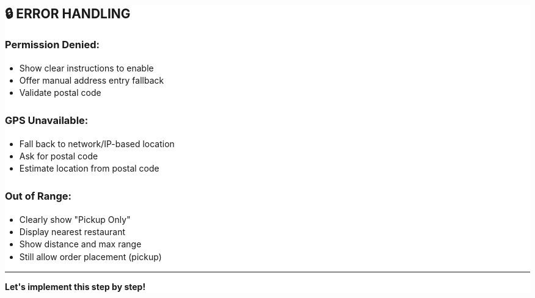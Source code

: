
## 🔒 ERROR HANDLING

### Permission Denied:
- Show clear instructions to enable
- Offer manual address entry fallback
- Validate postal code

### GPS Unavailable:
- Fall back to network/IP-based location
- Ask for postal code
- Estimate location from postal code

### Out of Range:
- Clearly show "Pickup Only"
- Display nearest restaurant
- Show distance and max range
- Still allow order placement (pickup)

---

**Let's implement this step by step!**

